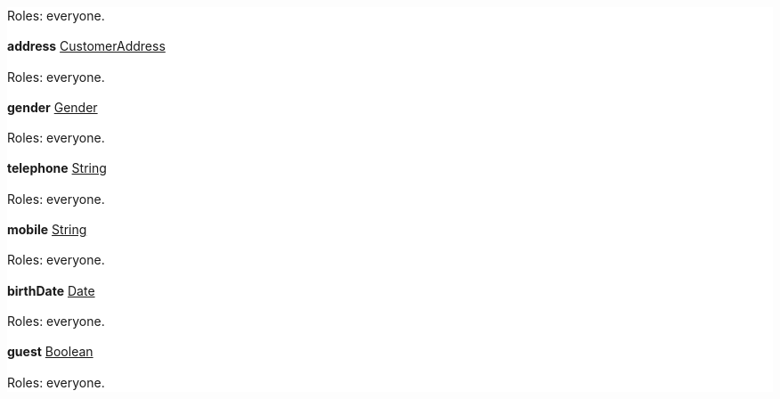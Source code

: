 Roles: everyone.

</td>
</tr>
<tr>
<td colspan="2" valign="top"><strong>address</strong></td>
<td valign="top"><a href="#customeraddress">CustomerAddress</a></td>
<td>

Roles: everyone.

</td>
</tr>
<tr>
<td colspan="2" valign="top"><strong>gender</strong></td>
<td valign="top"><a href="#gender">Gender</a></td>
<td>

Roles: everyone.

</td>
</tr>
<tr>
<td colspan="2" valign="top"><strong>telephone</strong></td>
<td valign="top"><a href="#string">String</a></td>
<td>

Roles: everyone.

</td>
</tr>
<tr>
<td colspan="2" valign="top"><strong>mobile</strong></td>
<td valign="top"><a href="#string">String</a></td>
<td>

Roles: everyone.

</td>
</tr>
<tr>
<td colspan="2" valign="top"><strong>birthDate</strong></td>
<td valign="top"><a href="#date">Date</a></td>
<td>

Roles: everyone.

</td>
</tr>
<tr>
<td colspan="2" valign="top"><strong>guest</strong></td>
<td valign="top"><a href="#boolean">Boolean</a></td>
<td>

Roles: everyone.

</td>
</tr>
</tbody>
</table>
